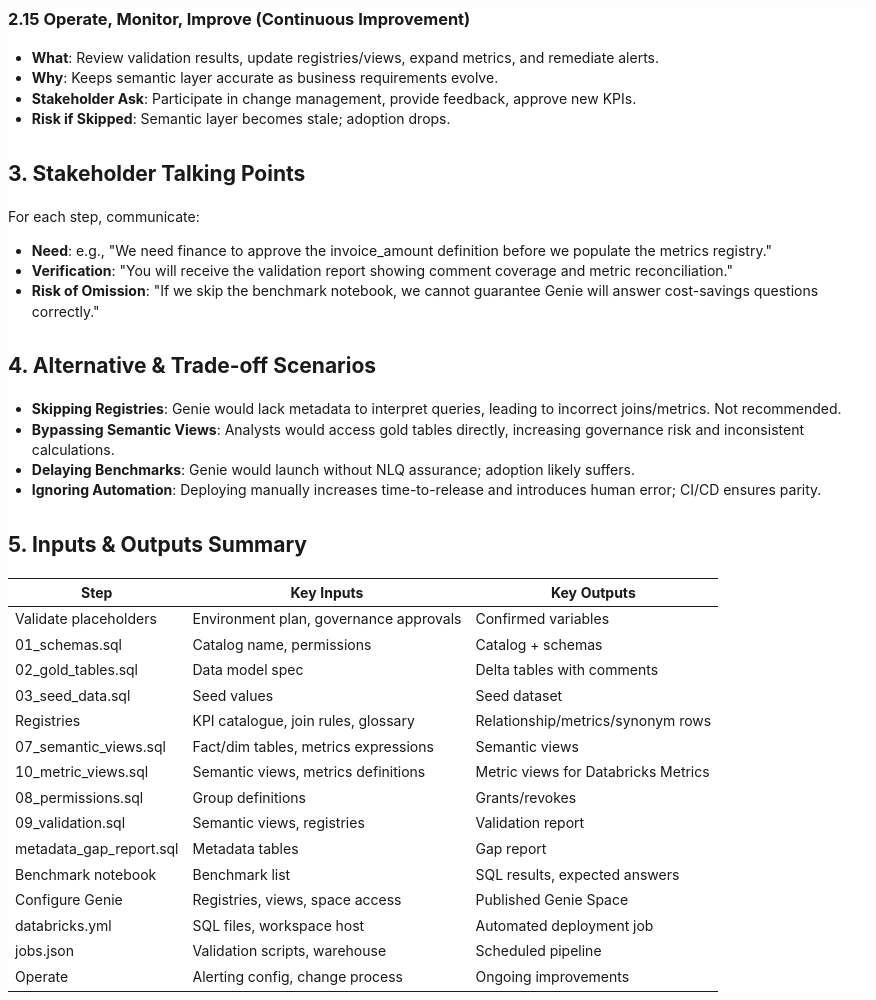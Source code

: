 ### 2.15 Operate, Monitor, Improve (Continuous Improvement)
- **What**: Review validation results, update registries/views, expand metrics, and remediate alerts.
- **Why**: Keeps semantic layer accurate as business requirements evolve.
- **Stakeholder Ask**: Participate in change management, provide feedback, approve new KPIs.
- **Risk if Skipped**: Semantic layer becomes stale; adoption drops.

## 3. Stakeholder Talking Points
For each step, communicate:
- **Need**: e.g., "We need finance to approve the invoice_amount definition before we populate the metrics registry."
- **Verification**: "You will receive the validation report showing comment coverage and metric reconciliation."
- **Risk of Omission**: "If we skip the benchmark notebook, we cannot guarantee Genie will answer cost-savings questions correctly."

## 4. Alternative & Trade-off Scenarios
- **Skipping Registries**: Genie would lack metadata to interpret queries, leading to incorrect joins/metrics. Not recommended.
- **Bypassing Semantic Views**: Analysts would access gold tables directly, increasing governance risk and inconsistent calculations.
- **Delaying Benchmarks**: Genie would launch without NLQ assurance; adoption likely suffers.
- **Ignoring Automation**: Deploying manually increases time-to-release and introduces human error; CI/CD ensures parity.

## 5. Inputs & Outputs Summary
| Step | Key Inputs | Key Outputs |
|------|------------|-------------|
| Validate placeholders | Environment plan, governance approvals | Confirmed variables |
| 01_schemas.sql | Catalog name, permissions | Catalog + schemas |
| 02_gold_tables.sql | Data model spec | Delta tables with comments |
| 03_seed_data.sql | Seed values | Seed dataset |
| Registries | KPI catalogue, join rules, glossary | Relationship/metrics/synonym rows |
| 07_semantic_views.sql | Fact/dim tables, metrics expressions | Semantic views |
| 10_metric_views.sql | Semantic views, metrics definitions | Metric views for Databricks Metrics |
| 08_permissions.sql | Group definitions | Grants/revokes |
| 09_validation.sql | Semantic views, registries | Validation report |
| metadata_gap_report.sql | Metadata tables | Gap report |
| Benchmark notebook | Benchmark list | SQL results, expected answers |
| Configure Genie | Registries, views, space access | Published Genie Space |
| databricks.yml | SQL files, workspace host | Automated deployment job |
| jobs.json | Validation scripts, warehouse | Scheduled pipeline |
| Operate | Alerting config, change process | Ongoing improvements |
